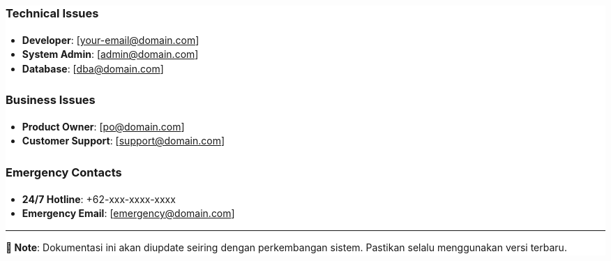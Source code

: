 ### Technical Issues
- **Developer**: [your-email@domain.com]
- **System Admin**: [admin@domain.com]
- **Database**: [dba@domain.com]

### Business Issues
- **Product Owner**: [po@domain.com]
- **Customer Support**: [support@domain.com]

### Emergency Contacts
- **24/7 Hotline**: +62-xxx-xxxx-xxxx
- **Emergency Email**: [emergency@domain.com]

---

**📝 Note**: Dokumentasi ini akan diupdate seiring dengan perkembangan sistem. Pastikan selalu menggunakan versi terbaru.
